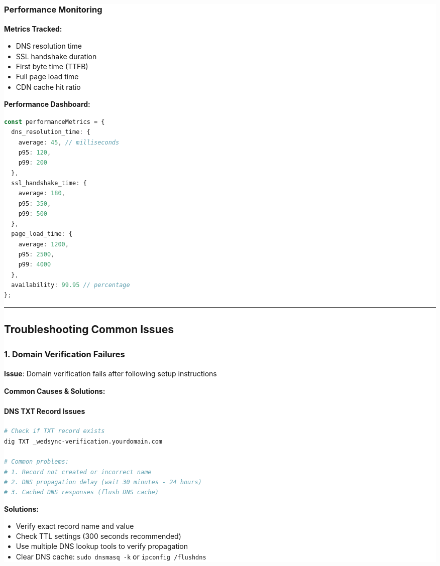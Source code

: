 ### Performance Monitoring

**Metrics Tracked:**
- DNS resolution time
- SSL handshake duration
- First byte time (TTFB)
- Full page load time
- CDN cache hit ratio

**Performance Dashboard:**
```typescript
const performanceMetrics = {
  dns_resolution_time: {
    average: 45, // milliseconds
    p95: 120,
    p99: 200
  },
  ssl_handshake_time: {
    average: 180,
    p95: 350,
    p99: 500
  },
  page_load_time: {
    average: 1200,
    p95: 2500,
    p99: 4000
  },
  availability: 99.95 // percentage
};
```

---

## Troubleshooting Common Issues

### 1. Domain Verification Failures

**Issue**: Domain verification fails after following setup instructions

**Common Causes & Solutions:**

#### DNS TXT Record Issues
```bash
# Check if TXT record exists
dig TXT _wedsync-verification.yourdomain.com

# Common problems:
# 1. Record not created or incorrect name
# 2. DNS propagation delay (wait 30 minutes - 24 hours)
# 3. Cached DNS responses (flush DNS cache)
```

**Solutions:**
- Verify exact record name and value
- Check TTL settings (300 seconds recommended)
- Use multiple DNS lookup tools to verify propagation
- Clear DNS cache: `sudo dnsmasq -k` or `ipconfig /flushdns`
